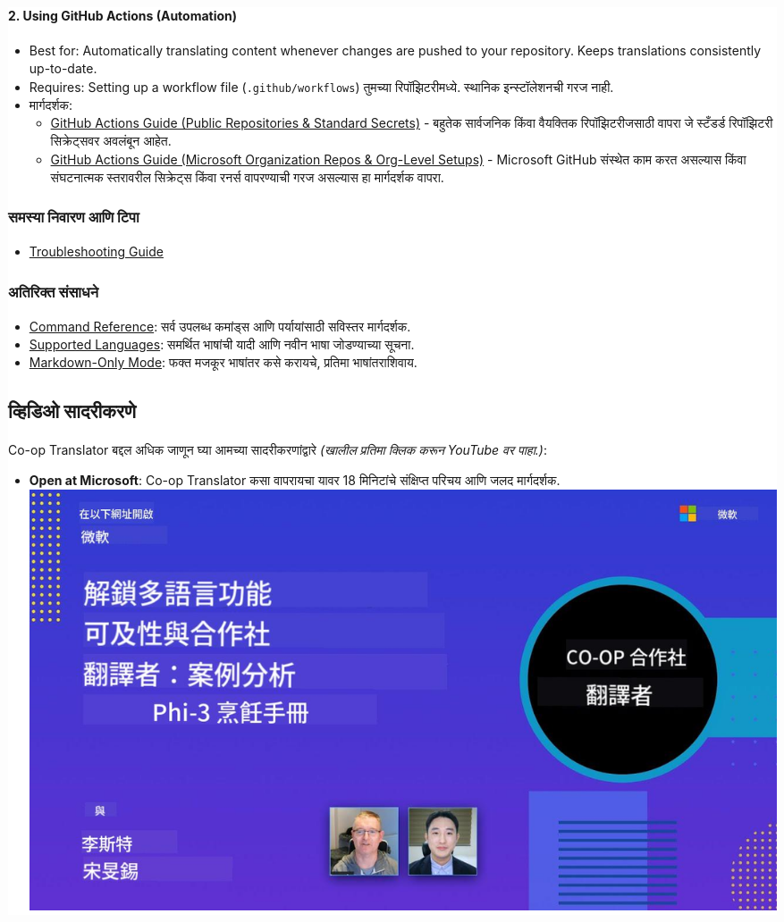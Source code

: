 #### 2. Using GitHub Actions (Automation)

- Best for: Automatically translating content whenever changes are pushed to your repository. Keeps translations consistently up-to-date.
- Requires: Setting up a workflow file (`.github/workflows`) तुमच्या रिपॉझिटरीमध्ये. स्थानिक इन्स्टॉलेशनची गरज नाही.
- मार्गदर्शक:
  - [GitHub Actions Guide (Public Repositories & Standard Secrets)](./getting_started/github-actions-guide/github-actions-guide-public.md) - बहुतेक सार्वजनिक किंवा वैयक्तिक रिपॉझिटरीजसाठी वापरा जे स्टँडर्ड रिपॉझिटरी सिक्रेट्सवर अवलंबून आहेत.
  - [GitHub Actions Guide (Microsoft Organization Repos & Org-Level Setups)](./getting_started/github-actions-guide/github-actions-guide-org.md) - Microsoft GitHub संस्थेत काम करत असल्यास किंवा संघटनात्मक स्तरावरील सिक्रेट्स किंवा रनर्स वापरण्याची गरज असल्यास हा मार्गदर्शक वापरा.

### समस्या निवारण आणि टिपा

- [Troubleshooting Guide](./getting_started/troubleshooting.md)

### अतिरिक्त संसाधने

- [Command Reference](./getting_started/command-reference.md): सर्व उपलब्ध कमांड्स आणि पर्यायांसाठी सविस्तर मार्गदर्शक.
- [Supported Languages](./getting_started/supported-languages.md): समर्थित भाषांची यादी आणि नवीन भाषा जोडण्याच्या सूचना.
- [Markdown-Only Mode](./getting_started/markdown-only-mode.md): फक्त मजकूर भाषांतर कसे करायचे, प्रतिमा भाषांतराशिवाय.

## व्हिडिओ सादरीकरणे

Co-op Translator बद्दल अधिक जाणून घ्या आमच्या सादरीकरणांद्वारे _(खालील प्रतिमा क्लिक करून YouTube वर पाहा.)_:

- **Open at Microsoft**: Co-op Translator कसा वापरायचा यावर 18 मिनिटांचे संक्षिप्त परिचय आणि जलद मार्गदर्शक.
[![Open at Microsoft](../../translated_images/open-ms-thumbnail.efccad9ffa49d0d5ba770919408384be68c6f5ea7e79c06e22cea5a54db3110c.mo.jpg)](https://www.youtube.com/watch?v=jX_swfH_KNU)
